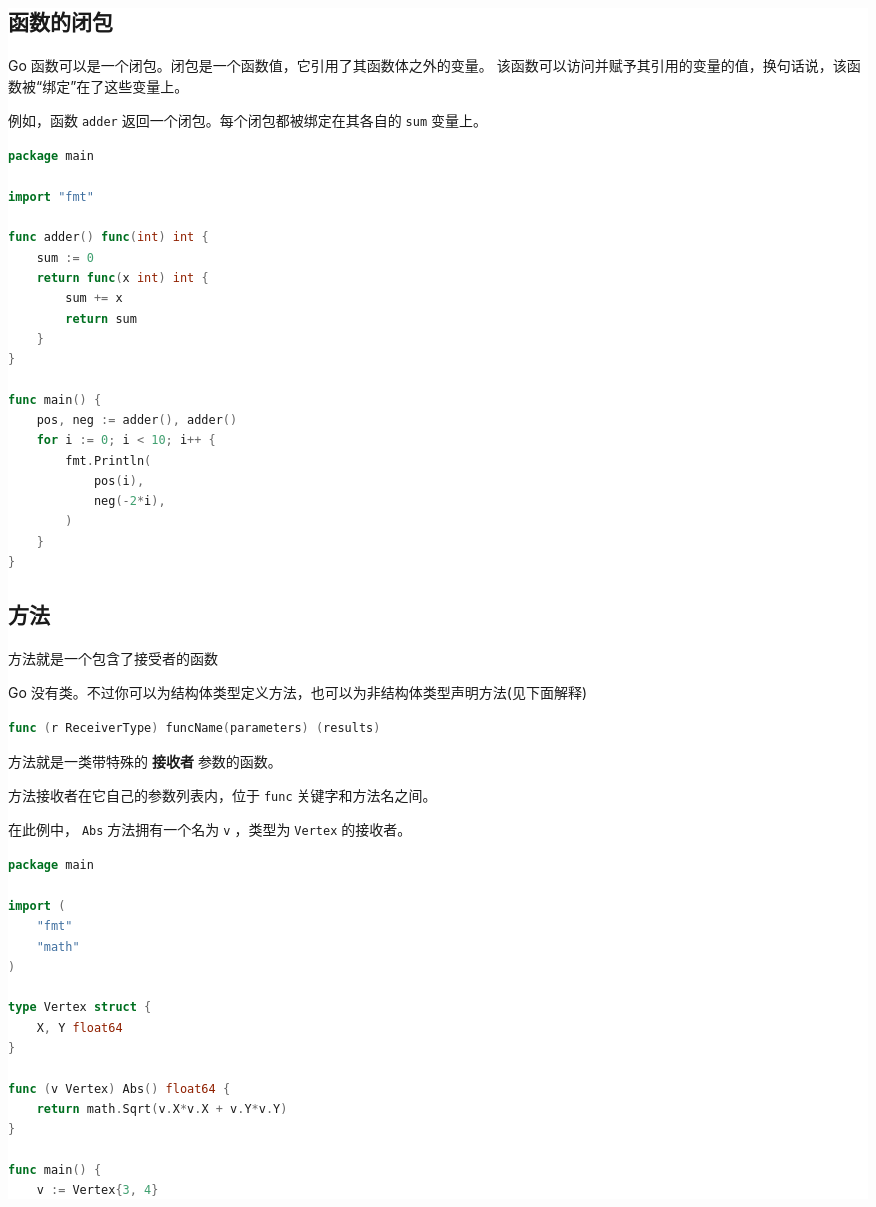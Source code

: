 ```go

```

## 函数的闭包

Go 函数可以是一个闭包。闭包是一个函数值，它引用了其函数体之外的变量。 该函数可以访问并赋予其引用的变量的值，换句话说，该函数被“绑定”在了这些变量上。

例如，函数 `adder` 返回一个闭包。每个闭包都被绑定在其各自的 `sum` 变量上。

```go
package main

import "fmt"

func adder() func(int) int {
	sum := 0
	return func(x int) int {
		sum += x
		return sum
	}
}

func main() {
	pos, neg := adder(), adder()
	for i := 0; i < 10; i++ {
		fmt.Println(
			pos(i),
			neg(-2*i),
		)
	}
}
```

## 方法

方法就是一个包含了接受者的函数

Go 没有类。不过你可以为结构体类型定义方法，也可以为非结构体类型声明方法(见下面解释)

```go
func (r ReceiverType) funcName(parameters) (results)
```

方法就是一类带特殊的 **接收者** 参数的函数。

方法接收者在它自己的参数列表内，位于 `func` 关键字和方法名之间。

在此例中， `Abs` 方法拥有一个名为 `v` ，类型为 `Vertex` 的接收者。

```go
package main

import (
	"fmt"
	"math"
)

type Vertex struct {
	X, Y float64
}

func (v Vertex) Abs() float64 {
	return math.Sqrt(v.X*v.X + v.Y*v.Y)
}

func main() {
	v := Vertex{3, 4}
```